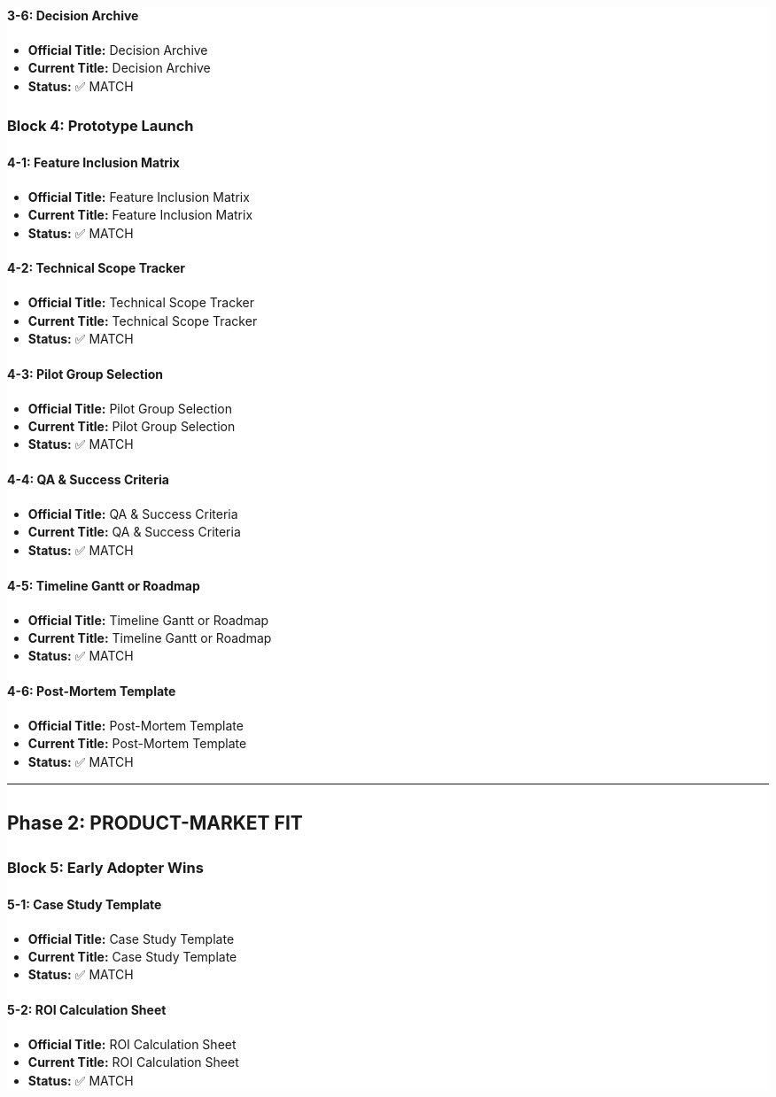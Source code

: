 #### 3-6: Decision Archive
- **Official Title:** Decision Archive
- **Current Title:** Decision Archive
- **Status:** ✅ MATCH

### Block 4: Prototype Launch

#### 4-1: Feature Inclusion Matrix
- **Official Title:** Feature Inclusion Matrix
- **Current Title:** Feature Inclusion Matrix
- **Status:** ✅ MATCH

#### 4-2: Technical Scope Tracker
- **Official Title:** Technical Scope Tracker
- **Current Title:** Technical Scope Tracker
- **Status:** ✅ MATCH

#### 4-3: Pilot Group Selection
- **Official Title:** Pilot Group Selection
- **Current Title:** Pilot Group Selection
- **Status:** ✅ MATCH

#### 4-4: QA & Success Criteria
- **Official Title:** QA & Success Criteria
- **Current Title:** QA & Success Criteria
- **Status:** ✅ MATCH

#### 4-5: Timeline Gantt or Roadmap
- **Official Title:** Timeline Gantt or Roadmap
- **Current Title:** Timeline Gantt or Roadmap
- **Status:** ✅ MATCH

#### 4-6: Post-Mortem Template
- **Official Title:** Post-Mortem Template
- **Current Title:** Post-Mortem Template
- **Status:** ✅ MATCH

---

## Phase 2: PRODUCT-MARKET FIT

### Block 5: Early Adopter Wins

#### 5-1: Case Study Template
- **Official Title:** Case Study Template
- **Current Title:** Case Study Template
- **Status:** ✅ MATCH

#### 5-2: ROI Calculation Sheet
- **Official Title:** ROI Calculation Sheet
- **Current Title:** ROI Calculation Sheet
- **Status:** ✅ MATCH
